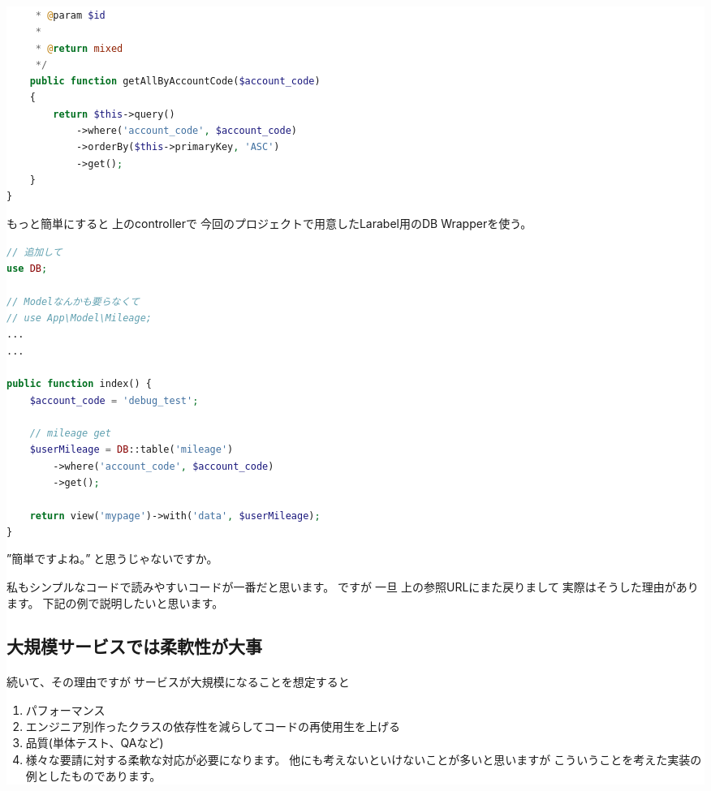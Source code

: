 ```php
     * @param $id
     *
     * @return mixed
     */
    public function getAllByAccountCode($account_code)
    {
        return $this->query()
            ->where('account_code', $account_code)
            ->orderBy($this->primaryKey, 'ASC')
            ->get();
    }
}
```

もっと簡単にすると
上のcontrollerで
今回のプロジェクトで用意したLarabel用のDB Wrapperを使う。

```php
// 追加して
use DB;

// Modelなんかも要らなくて
// use App\Model\Mileage;
...
...

public function index() {
    $account_code = 'debug_test';

    // mileage get
    $userMileage = DB::table('mileage')
        ->where('account_code', $account_code)
        ->get();
        
    return view('mypage')->with('data', $userMileage);
}


```
”簡単ですよね。”
と思うじゃないですか。

私もシンプルなコードで読みやすいコードが一番だと思います。
ですが
一旦
上の参照URLにまた戻りまして
実際はそうした理由があります。
下記の例で説明したいと思います。

## 大規模サービスでは柔軟性が大事
続いて、その理由ですが
サービスが大規模になることを想定すると
1. パフォーマンス
2. エンジニア別作ったクラスの依存性を減らしてコードの再使用生を上げる
3. 品質(単体テスト、QAなど)
4. 様々な要請に対する柔軟な対応が必要になります。
他にも考えないといけないことが多いと思いますが
こういうことを考えた実装の例としたものであります。
